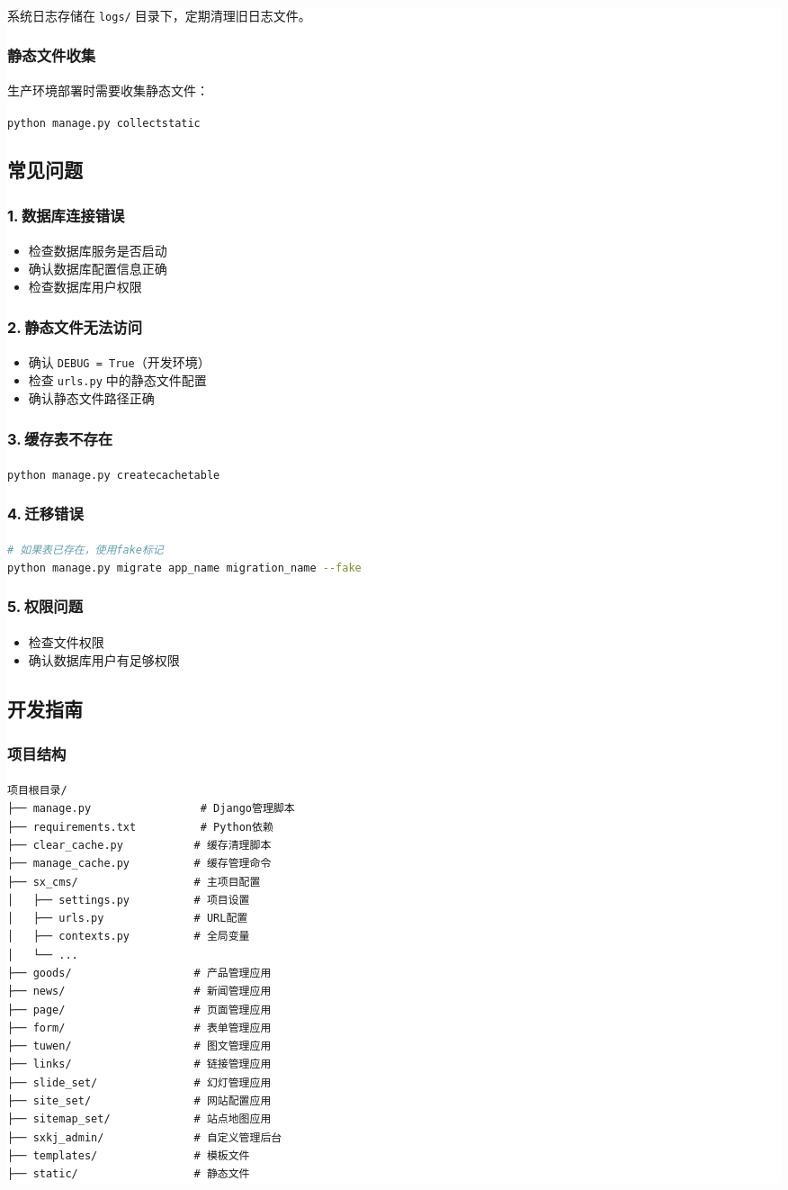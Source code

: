 系统日志存储在 `logs/` 目录下，定期清理旧日志文件。

### 静态文件收集

生产环境部署时需要收集静态文件：
```bash
python manage.py collectstatic
```

## 常见问题

### 1. 数据库连接错误
- 检查数据库服务是否启动
- 确认数据库配置信息正确
- 检查数据库用户权限

### 2. 静态文件无法访问
- 确认 `DEBUG = True`（开发环境）
- 检查 `urls.py` 中的静态文件配置
- 确认静态文件路径正确

### 3. 缓存表不存在
```bash
python manage.py createcachetable
```

### 4. 迁移错误
```bash
# 如果表已存在，使用fake标记
python manage.py migrate app_name migration_name --fake
```

### 5. 权限问题
- 检查文件权限
- 确认数据库用户有足够权限

## 开发指南

### 项目结构
```
项目根目录/
├── manage.py                 # Django管理脚本
├── requirements.txt          # Python依赖
├── clear_cache.py           # 缓存清理脚本
├── manage_cache.py          # 缓存管理命令
├── sx_cms/                  # 主项目配置
│   ├── settings.py          # 项目设置
│   ├── urls.py              # URL配置
│   ├── contexts.py          # 全局变量
│   └── ...
├── goods/                   # 产品管理应用
├── news/                    # 新闻管理应用
├── page/                    # 页面管理应用
├── form/                    # 表单管理应用
├── tuwen/                   # 图文管理应用
├── links/                   # 链接管理应用
├── slide_set/               # 幻灯管理应用
├── site_set/                # 网站配置应用
├── sitemap_set/             # 站点地图应用
├── sxkj_admin/              # 自定义管理后台
├── templates/               # 模板文件
├── static/                  # 静态文件
```